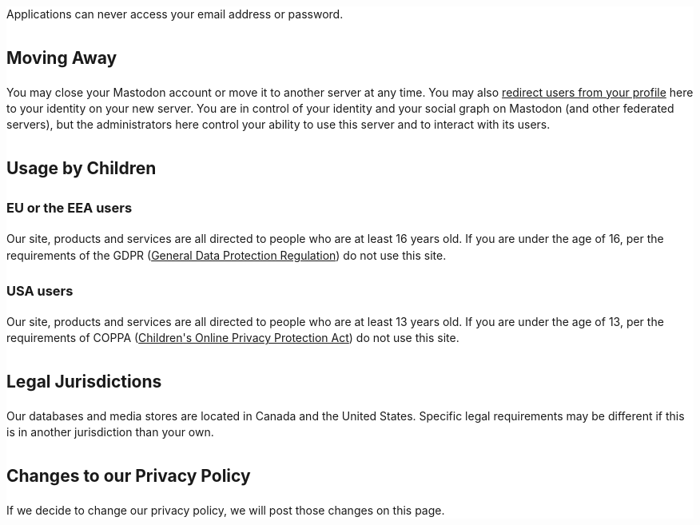 Applications can never access your email address or password.

## Moving Away

You may close your Mastodon account or move it to another server at any time.
You may also [redirect users from your profile](https://docs.joinmastodon.org/user/moving/#migration) here to your identity on your new server.
You are in control of your identity and your social graph on Mastodon (and other federated servers), but the administrators here control your ability to use this server and to interact with its users.

## Usage by Children

### EU or the EEA users

Our site, products and services are all directed to people who are at least 16 years old.
If you are under the age of 16, per the requirements of the GDPR ([General Data Protection Regulation](https://en.wikipedia.org/wiki/General_Data_Protection_Regulation)) do not use this site.

### USA users

Our site, products and services are all directed to people who are at least 13 years old.
If you are under the age of 13, per the requirements of COPPA ([Children's Online Privacy Protection Act](https://en.wikipedia.org/wiki/Children%27s_Online_Privacy_Protection_Act)) do not use this site.

## Legal Jurisdictions

Our databases and media stores are located in Canada and the United States. Specific legal requirements may be different if this is in another jurisdiction than your own.

## Changes to our Privacy Policy

If we decide to change our privacy policy, we will post those changes on this page.
